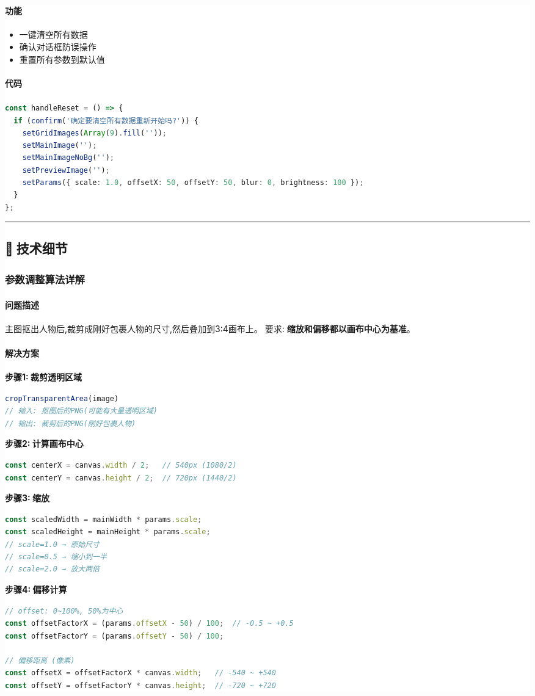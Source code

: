 #### 功能
- 一键清空所有数据
- 确认对话框防误操作
- 重置所有参数到默认值

#### 代码
```typescript
const handleReset = () => {
  if (confirm('确定要清空所有数据重新开始吗?')) {
    setGridImages(Array(9).fill(''));
    setMainImage('');
    setMainImageNoBg('');
    setPreviewImage('');
    setParams({ scale: 1.0, offsetX: 50, offsetY: 50, blur: 0, brightness: 100 });
  }
};
```

---

## 📐 技术细节

### 参数调整算法详解

#### 问题描述
主图抠出人物后,裁剪成刚好包裹人物的尺寸,然后叠加到3:4画布上。
要求: **缩放和偏移都以画布中心为基准**。

#### 解决方案

**步骤1: 裁剪透明区域**
```typescript
cropTransparentArea(image)
// 输入: 抠图后的PNG(可能有大量透明区域)
// 输出: 裁剪后的PNG(刚好包裹人物)
```

**步骤2: 计算画布中心**
```typescript
const centerX = canvas.width / 2;   // 540px (1080/2)
const centerY = canvas.height / 2;  // 720px (1440/2)
```

**步骤3: 缩放**
```typescript
const scaledWidth = mainWidth * params.scale;
const scaledHeight = mainHeight * params.scale;
// scale=1.0 → 原始尺寸
// scale=0.5 → 缩小到一半
// scale=2.0 → 放大两倍
```

**步骤4: 偏移计算**
```typescript
// offset: 0~100%, 50%为中心
const offsetFactorX = (params.offsetX - 50) / 100;  // -0.5 ~ +0.5
const offsetFactorY = (params.offsetY - 50) / 100;

// 偏移距离 (像素)
const offsetX = offsetFactorX * canvas.width;   // -540 ~ +540
const offsetY = offsetFactorY * canvas.height;  // -720 ~ +720
```
